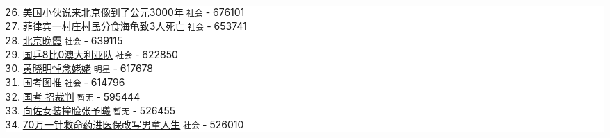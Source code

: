 26. [美国小伙说来北京像到了公元3000年](https://m.weibo.cn/search?containerid=100103type%3D1%26t%3D10%26q%3D%23%E7%BE%8E%E5%9B%BD%E5%B0%8F%E4%BC%99%E8%AF%B4%E6%9D%A5%E5%8C%97%E4%BA%AC%E5%83%8F%E5%88%B0%E4%BA%86%E5%85%AC%E5%85%833000%E5%B9%B4%23&stream_entry_id=31&isnewpage=1&extparam=seat%3D1%26cate%3D5001%26realpos%3D6%26band_rank%3D6%26stream_entry_id%3D31%26flag%3D1%26lcate%3D5001%26filter_type%3Drealtimehot%26c_type%3D31%26pos%3D5%26q%3D%2523%25E7%25BE%258E%25E5%259B%25BD%25E5%25B0%258F%25E4%25BC%2599%25E8%25AF%25B4%25E6%259D%25A5%25E5%258C%2597%25E4%25BA%25AC%25E5%2583%258F%25E5%2588%25B0%25E4%25BA%2586%25E5%2585%25AC%25E5%2585%25833000%25E5%25B9%25B4%2523%26dgr%3D0%26display_time%3D1733048770%26pre_seqid%3D17330487702250127139202) `社会` - 676101
27. [菲律宾一村庄村民分食海龟致3人死亡](https://m.weibo.cn/search?containerid=100103type%3D1%26t%3D10%26q%3D%23%E8%8F%B2%E5%BE%8B%E5%AE%BE%E4%B8%80%E6%9D%91%E5%BA%84%E6%9D%91%E6%B0%91%E5%88%86%E9%A3%9F%E6%B5%B7%E9%BE%9F%E8%87%B43%E4%BA%BA%E6%AD%BB%E4%BA%A1%23&stream_entry_id=31&isnewpage=1&extparam=seat%3D1%26dgr%3D0%26pos%3D6%26filter_type%3Drealtimehot%26c_type%3D31%26flag%3D1%26cate%3D5001%26lcate%3D5001%26band_rank%3D7%26stream_entry_id%3D31%26realpos%3D7%26q%3D%2523%25E8%258F%25B2%25E5%25BE%258B%25E5%25AE%25BE%25E4%25B8%2580%25E6%259D%2591%25E5%25BA%2584%25E6%259D%2591%25E6%25B0%2591%25E5%2588%2586%25E9%25A3%259F%25E6%25B5%25B7%25E9%25BE%259F%25E8%2587%25B43%25E4%25BA%25BA%25E6%25AD%25BB%25E4%25BA%25A1%2523%26display_time%3D1733045047%26pre_seqid%3D173304504739801293739159) `社会` - 653741
28. [北京晚霞](https://m.weibo.cn/search?containerid=100103type%3D1%26t%3D10%26q%3D%E5%8C%97%E4%BA%AC%E6%99%9A%E9%9C%9E&stream_entry_id=31&isnewpage=1&extparam=seat%3D1%26cate%3D5001%26realpos%3D8%26band_rank%3D8%26stream_entry_id%3D31%26flag%3D1%26lcate%3D5001%26filter_type%3Drealtimehot%26c_type%3D31%26pos%3D7%26q%3D%25E5%258C%2597%25E4%25BA%25AC%25E6%2599%259A%25E9%259C%259E%26dgr%3D0%26display_time%3D1733048770%26pre_seqid%3D17330487702250127139202) `社会` - 639115
29. [国乒8比0澳大利亚队](https://m.weibo.cn/search?containerid=100103type%3D1%26t%3D10%26q%3D%23%E5%9B%BD%E4%B9%928%E6%AF%940%E6%BE%B3%E5%A4%A7%E5%88%A9%E4%BA%9A%E9%98%9F%23&stream_entry_id=31&isnewpage=1&extparam=seat%3D1%26lcate%3D5001%26cate%3D5001%26q%3D%2523%25E5%259B%25BD%25E4%25B9%25928%25E6%25AF%25940%25E6%25BE%25B3%25E5%25A4%25A7%25E5%2588%25A9%25E4%25BA%259A%25E9%2598%259F%2523%26pos%3D7%26dgr%3D0%26filter_type%3Drealtimehot%26realpos%3D8%26c_type%3D31%26band_rank%3D8%26stream_entry_id%3D31%26flag%3D1%26display_time%3D1733027450%26pre_seqid%3D17330274504520284567116) `社会` - 622850
30. [黄晓明悼念姥姥](https://m.weibo.cn/search?containerid=100103type%3D1%26t%3D10%26q%3D%23%E9%BB%84%E6%99%93%E6%98%8E%E6%82%BC%E5%BF%B5%E5%A7%A5%E5%A7%A5%23&stream_entry_id=31&isnewpage=1&extparam=seat%3D1%26cate%3D5001%26lcate%3D5001%26stream_entry_id%3D31%26q%3D%2523%25E9%25BB%2584%25E6%2599%2593%25E6%2598%258E%25E6%2582%25BC%25E5%25BF%25B5%25E5%25A7%25A5%25E5%25A7%25A5%2523%26dgr%3D0%26pos%3D11%26filter_type%3Drealtimehot%26flag%3D1%26c_type%3D31%26realpos%3D11%26band_rank%3D11%26display_time%3D1733030663%26pre_seqid%3D173303066356600564151) `明星` - 617678
31. [国考图推](https://m.weibo.cn/search?containerid=100103type%3D1%26t%3D10%26q%3D%E5%9B%BD%E8%80%83%E5%9B%BE%E6%8E%A8&stream_entry_id=31&isnewpage=1&extparam=seat%3D1%26lcate%3D5001%26cate%3D5001%26q%3D%25E5%259B%25BD%25E8%2580%2583%25E5%259B%25BE%25E6%258E%25A8%26pos%3D8%26dgr%3D0%26filter_type%3Drealtimehot%26realpos%3D9%26c_type%3D31%26band_rank%3D9%26stream_entry_id%3D31%26flag%3D1%26display_time%3D1733027450%26pre_seqid%3D17330274504520284567116) `社会` - 614796
32. [国考 招裁判](https://m.weibo.cn/search?containerid=100103type%3D1%26t%3D10%26q%3D%E5%9B%BD%E8%80%83+%E6%8B%9B%E8%A3%81%E5%88%A4&stream_entry_id=31&isnewpage=1&extparam=seat%3D1%26cate%3D5001%26realpos%3D9%26band_rank%3D9%26stream_entry_id%3D31%26flag%3D1%26lcate%3D5001%26filter_type%3Drealtimehot%26c_type%3D31%26pos%3D8%26q%3D%25E5%259B%25BD%25E8%2580%2583%2520%25E6%258B%259B%25E8%25A3%2581%25E5%2588%25A4%26dgr%3D0%26display_time%3D1733048770%26pre_seqid%3D17330487702250127139202) `暂无` - 595444
33. [向佐女装撞脸张予曦](https://m.weibo.cn/search?containerid=100103type%3D1%26t%3D10%26q%3D%E5%90%91%E4%BD%90%E5%A5%B3%E8%A3%85%E6%92%9E%E8%84%B8%E5%BC%A0%E4%BA%88%E6%9B%A6&stream_entry_id=31&isnewpage=1&extparam=seat%3D1%26c_type%3D31%26lcate%3D5001%26cate%3D5001%26q%3D%25E5%2590%2591%25E4%25BD%2590%25E5%25A5%25B3%25E8%25A3%2585%25E6%2592%259E%25E8%2584%25B8%25E5%25BC%25A0%25E4%25BA%2588%25E6%259B%25A6%26dgr%3D0%26pos%3D14%26realpos%3D15%26filter_type%3Drealtimehot%26band_rank%3D15%26stream_entry_id%3D31%26flag%3D1%26display_time%3D1733034869%26pre_seqid%3D17330348690090253588728) `暂无` - 526455
34. [70万一针救命药进医保改写男童人生](https://m.weibo.cn/search?containerid=100103type%3D1%26t%3D10%26q%3D%2370%E4%B8%87%E4%B8%80%E9%92%88%E6%95%91%E5%91%BD%E8%8D%AF%E8%BF%9B%E5%8C%BB%E4%BF%9D%E6%94%B9%E5%86%99%E7%94%B7%E7%AB%A5%E4%BA%BA%E7%94%9F%23&stream_entry_id=31&isnewpage=1&extparam=seat%3D1%26lcate%3D5001%26cate%3D5001%26q%3D%252370%25E4%25B8%2587%25E4%25B8%2580%25E9%2592%2588%25E6%2595%2591%25E5%2591%25BD%25E8%258D%25AF%25E8%25BF%259B%25E5%258C%25BB%25E4%25BF%259D%25E6%2594%25B9%25E5%2586%2599%25E7%2594%25B7%25E7%25AB%25A5%25E4%25BA%25BA%25E7%2594%259F%2523%26pos%3D9%26dgr%3D0%26filter_type%3Drealtimehot%26realpos%3D10%26c_type%3D31%26band_rank%3D10%26stream_entry_id%3D31%26flag%3D1%26display_time%3D1733027450%26pre_seqid%3D17330274504520284567116) `社会` - 526010
